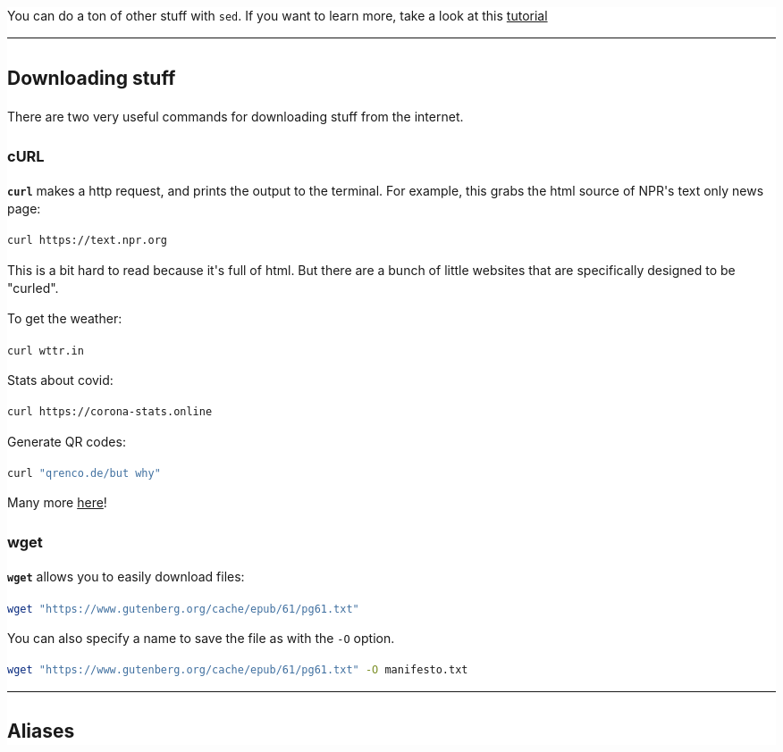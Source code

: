 You can do a ton of other stuff with `sed`. If you want to learn more, take a look at this [tutorial](https://www.digitalocean.com/community/tutorials/the-basics-of-using-the-sed-stream-editor-to-manipulate-text-in-linux)


---

## Downloading stuff

There are two very useful commands for downloading stuff from the internet.


### cURL

**`curl`** makes a http request, and prints the output to the terminal. For example, this grabs the html source of NPR's text only news page:

```bash
curl https://text.npr.org
```

This is a bit hard to read because it's full of html. But there are a bunch of little websites that are specifically designed to be "curled".

To get the weather:

```bash
curl wttr.in
```

Stats about covid:

```bash
curl https://corona-stats.online
```

Generate QR codes:

```bash
curl "qrenco.de/but why"
```

Many more [here](https://github.com/chubin/awesome-console-services)!

### wget

**`wget`** allows you to easily download files:

```bash
wget "https://www.gutenberg.org/cache/epub/61/pg61.txt"
```

You can also specify a name to save the file as with the `-O` option.

```bash
wget "https://www.gutenberg.org/cache/epub/61/pg61.txt" -O manifesto.txt
```

---

## Aliases
